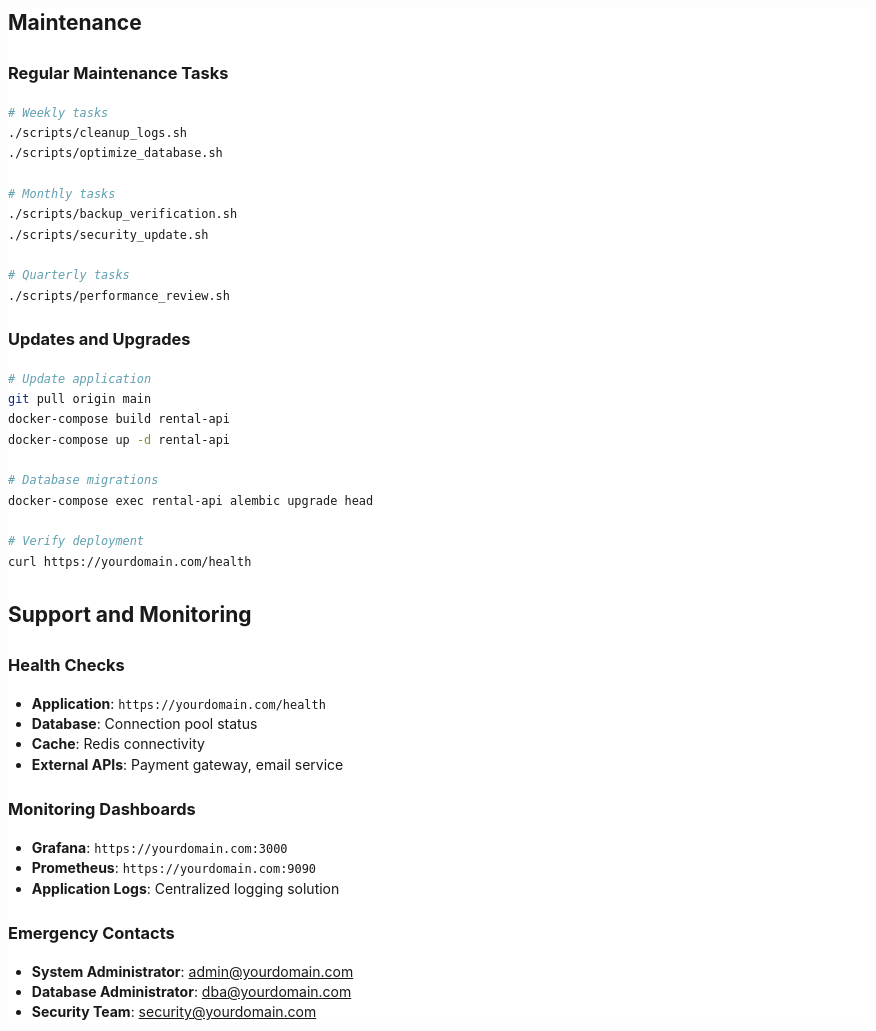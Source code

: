 ## Maintenance

### Regular Maintenance Tasks

```bash
# Weekly tasks
./scripts/cleanup_logs.sh
./scripts/optimize_database.sh

# Monthly tasks
./scripts/backup_verification.sh
./scripts/security_update.sh

# Quarterly tasks
./scripts/performance_review.sh
```

### Updates and Upgrades

```bash
# Update application
git pull origin main
docker-compose build rental-api
docker-compose up -d rental-api

# Database migrations
docker-compose exec rental-api alembic upgrade head

# Verify deployment
curl https://yourdomain.com/health
```

## Support and Monitoring

### Health Checks

- **Application**: `https://yourdomain.com/health`
- **Database**: Connection pool status
- **Cache**: Redis connectivity
- **External APIs**: Payment gateway, email service

### Monitoring Dashboards

- **Grafana**: `https://yourdomain.com:3000`
- **Prometheus**: `https://yourdomain.com:9090`
- **Application Logs**: Centralized logging solution

### Emergency Contacts

- **System Administrator**: admin@yourdomain.com
- **Database Administrator**: dba@yourdomain.com
- **Security Team**: security@yourdomain.com

